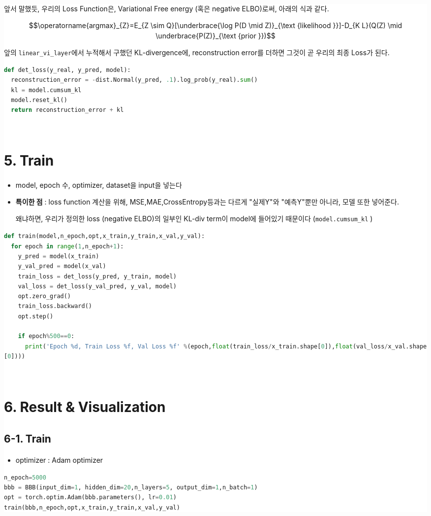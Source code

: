 앞서 말했듯, 우리의 Loss Function은, Variational Free energy (혹은 negative ELBO)로써, 아래의 식과 같다.

$$\operatorname{argmax}_{Z}=E_{Z \sim Q}[\underbrace{\log P(D \mid Z)}_{\text {likelihood }}]-D_{K L}(Q(Z) \mid \underbrace{P(Z)}_{\text {prior }})$$


앞의 `linear_vi_layer`에서 누적해서 구했던 KL-divergence에, reconstruction error를 더하면 그것이 곧 우리의 최종 Loss가 된다.

```python
def det_loss(y_real, y_pred, model):
  reconstruction_error = -dist.Normal(y_pred, .1).log_prob(y_real).sum()
  kl = model.cumsum_kl
  model.reset_kl()
  return reconstruction_error + kl
```

<br>

# 5. Train 

- model, epoch 수, optimizer, dataset을 input을 넣는다

- **특이한 점** : loss function 계산을 위해, MSE,MAE,CrossEntropy등과는 다르게 "실제Y"와 "예측Y"뿐만 아니라, 모델 또한 넣어준다.

  왜냐하면, 우리가 정의한 loss (negative ELBO)의 일부인 KL-div term이 model에 들어있기 때문이다 (`model.cumsum_kl` )

```python
def train(model,n_epoch,opt,x_train,y_train,x_val,y_val):
  for epoch in range(1,n_epoch+1):
    y_pred = model(x_train)
    y_val_pred = model(x_val)
    train_loss = det_loss(y_pred, y_train, model)
    val_loss = det_loss(y_val_pred, y_val, model)
    opt.zero_grad()
    train_loss.backward()
    opt.step()

    if epoch%500==0:
      print('Epoch %d, Train Loss %f, Val Loss %f' %(epoch,float(train_loss/x_train.shape[0]),float(val_loss/x_val.shape[0])))
```

<br>

# 6. Result & Visualization

##  6-1. Train 

- optimizer : Adam optimizer

```python
n_epoch=5000
bbb = BBB(input_dim=1, hidden_dim=20,n_layers=5, output_dim=1,n_batch=1)
opt = torch.optim.Adam(bbb.parameters(), lr=0.01)
train(bbb,n_epoch,opt,x_train,y_train,x_val,y_val)
```
